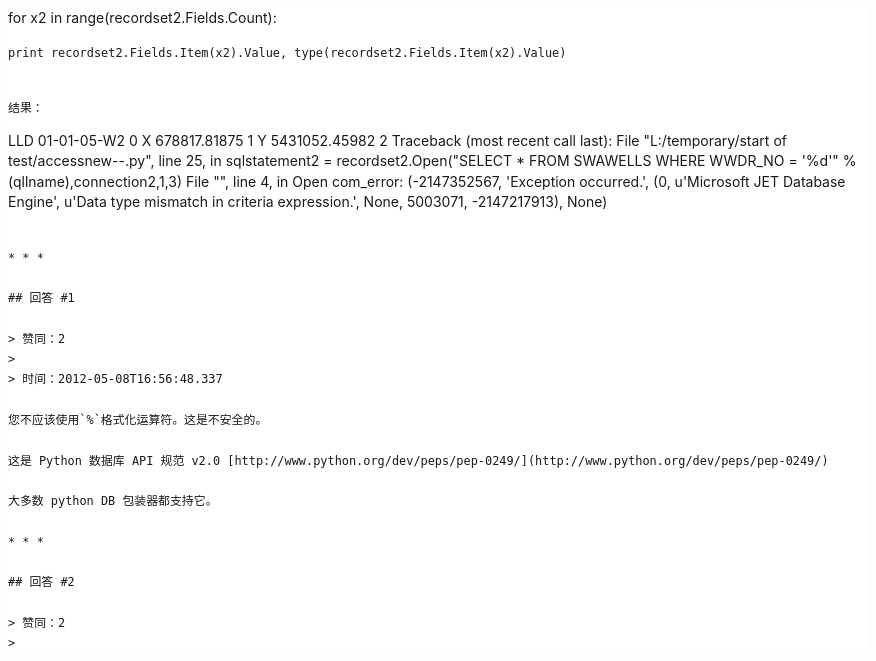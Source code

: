 for x2 in range(recordset2.Fields.Count):

    print recordset2.Fields.Item(x2).Value, type(recordset2.Fields.Item(x2).Value) 
```

结果：

```
LLD 01-01-05-W2 0
X 678817.81875 1
Y 5431052.45982 2
Traceback (most recent call last):
  File "L:/temporary/start of test/accessnew--.py", line 25, in <module>
    sqlstatement2 = recordset2.Open("SELECT * FROM SWAWELLS WHERE WWDR_NO = '%d'" % (qllname),connection2,1,3)
  File "<COMObject ADODB.Recordset>", line 4, in Open
com_error: (-2147352567, 'Exception occurred.', (0, u'Microsoft JET Database Engine', u'Data type mismatch in criteria expression.', None, 5003071, -2147217913), None)
>>> 
```

* * *

## 回答 #1

> 赞同：2
> 
> 时间：2012-05-08T16:56:48.337

您不应该使用`%`格式化运算符。这是不安全的。

这是 Python 数据库 API 规范 v2.0 [http://www.python.org/dev/peps/pep-0249/](http://www.python.org/dev/peps/pep-0249/)

大多数 python DB 包装器都支持它。

* * *

## 回答 #2

> 赞同：2
> 
